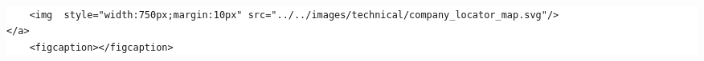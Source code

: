 		<img  style="width:750px;margin:10px" src="../../images/technical/company_locator_map.svg"/>
	</a>
		<figcaption></figcaption>
</figure>
</div>
